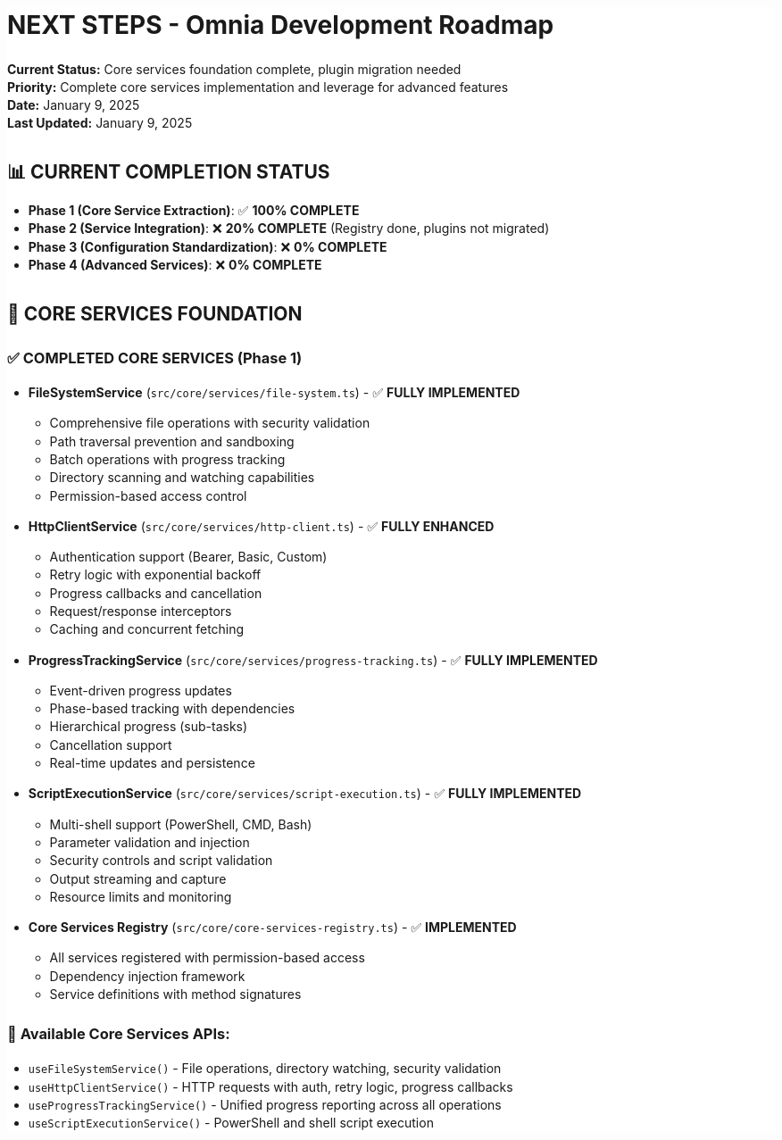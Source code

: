 # NEXT STEPS - Omnia Development Roadmap

**Current Status:** Core services foundation complete, plugin migration needed  
**Priority:** Complete core services implementation and leverage for advanced features  
**Date:** January 9, 2025  
**Last Updated:** January 9, 2025

## 📊 **CURRENT COMPLETION STATUS**

- **Phase 1 (Core Service Extraction)**: ✅ **100% COMPLETE**
- **Phase 2 (Service Integration)**: ❌ **20% COMPLETE** (Registry done, plugins not migrated)
- **Phase 3 (Configuration Standardization)**: ❌ **0% COMPLETE**
- **Phase 4 (Advanced Services)**: ❌ **0% COMPLETE**

## 🎯 **CORE SERVICES FOUNDATION**

### ✅ **COMPLETED CORE SERVICES** (Phase 1)
- **FileSystemService** (`src/core/services/file-system.ts`) - ✅ **FULLY IMPLEMENTED**
  - Comprehensive file operations with security validation
  - Path traversal prevention and sandboxing
  - Batch operations with progress tracking
  - Directory scanning and watching capabilities
  - Permission-based access control

- **HttpClientService** (`src/core/services/http-client.ts`) - ✅ **FULLY ENHANCED**
  - Authentication support (Bearer, Basic, Custom)
  - Retry logic with exponential backoff
  - Progress callbacks and cancellation
  - Request/response interceptors
  - Caching and concurrent fetching

- **ProgressTrackingService** (`src/core/services/progress-tracking.ts`) - ✅ **FULLY IMPLEMENTED**
  - Event-driven progress updates
  - Phase-based tracking with dependencies
  - Hierarchical progress (sub-tasks)
  - Cancellation support
  - Real-time updates and persistence

- **ScriptExecutionService** (`src/core/services/script-execution.ts`) - ✅ **FULLY IMPLEMENTED**
  - Multi-shell support (PowerShell, CMD, Bash)
  - Parameter validation and injection
  - Security controls and script validation
  - Output streaming and capture
  - Resource limits and monitoring

- **Core Services Registry** (`src/core/core-services-registry.ts`) - ✅ **IMPLEMENTED**
  - All services registered with permission-based access
  - Dependency injection framework
  - Service definitions with method signatures

### 🔧 **Available Core Services APIs:**
- `useFileSystemService()` - File operations, directory watching, security validation
- `useHttpClientService()` - HTTP requests with auth, retry logic, progress callbacks
- `useProgressTrackingService()` - Unified progress reporting across all operations
- `useScriptExecutionService()` - PowerShell and shell script execution
